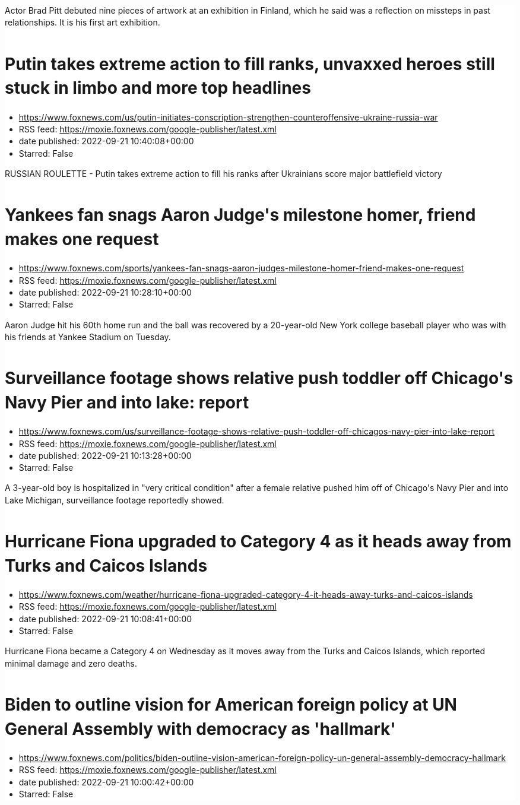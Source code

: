 Actor Brad Pitt debuted nine pieces of artwork at an exhibition in Finland, which he said was a reflection on missteps in past relationships. It is his first art exhibition.

# Putin takes extreme action to fill ranks, unvaxxed heroes still stuck in limbo and more top headlines
 - https://www.foxnews.com/us/putin-initiates-conscription-strengthen-counteroffensive-ukraine-russia-war
 - RSS feed: https://moxie.foxnews.com/google-publisher/latest.xml
 - date published: 2022-09-21 10:40:08+00:00
 - Starred: False

RUSSIAN ROULETTE - Putin takes extreme action to fill his ranks after Ukrainians score major battlefield victory

# Yankees fan snags Aaron Judge's milestone homer, friend makes one request
 - https://www.foxnews.com/sports/yankees-fan-snags-aaron-judges-milestone-homer-friend-makes-one-request
 - RSS feed: https://moxie.foxnews.com/google-publisher/latest.xml
 - date published: 2022-09-21 10:28:10+00:00
 - Starred: False

Aaron Judge hit his 60th home run and the ball was recovered by a 20-year-old New York college baseball player who was with his friends at Yankee Stadium on Tuesday.

# Surveillance footage shows relative push toddler off Chicago's Navy Pier and into lake: report
 - https://www.foxnews.com/us/surveillance-footage-shows-relative-push-toddler-off-chicagos-navy-pier-into-lake-report
 - RSS feed: https://moxie.foxnews.com/google-publisher/latest.xml
 - date published: 2022-09-21 10:13:28+00:00
 - Starred: False

A 3-year-old boy is hospitalized in "very critical condition" after a female relative pushed him off of Chicago's Navy Pier and into Lake Michigan, surveillance footage reportedly showed.

# Hurricane Fiona upgraded to Category 4 as it heads away from Turks and Caicos Islands
 - https://www.foxnews.com/weather/hurricane-fiona-upgraded-category-4-it-heads-away-turks-and-caicos-islands
 - RSS feed: https://moxie.foxnews.com/google-publisher/latest.xml
 - date published: 2022-09-21 10:08:41+00:00
 - Starred: False

Hurricane Fiona became a Category 4 on Wednesday as it moves away from the Turks and Caicos Islands, which reported minimal damage and zero deaths.

# Biden to outline vision for American foreign policy at UN General Assembly with democracy as 'hallmark'
 - https://www.foxnews.com/politics/biden-outline-vision-american-foreign-policy-un-general-assembly-democracy-hallmark
 - RSS feed: https://moxie.foxnews.com/google-publisher/latest.xml
 - date published: 2022-09-21 10:00:42+00:00
 - Starred: False
